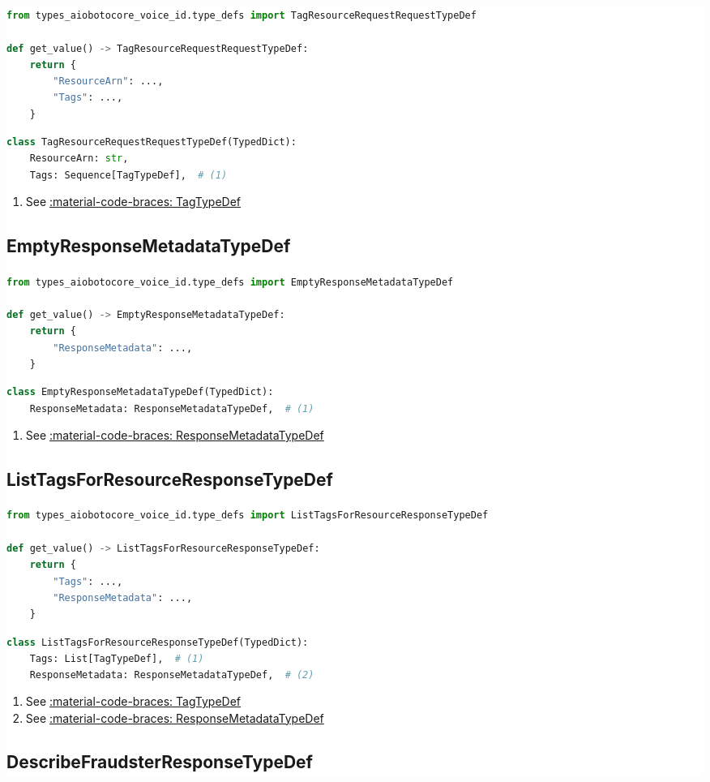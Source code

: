 ```python title="Usage Example"
from types_aiobotocore_voice_id.type_defs import TagResourceRequestRequestTypeDef

def get_value() -> TagResourceRequestRequestTypeDef:
    return {
        "ResourceArn": ...,
        "Tags": ...,
    }
```

```python title="Definition"
class TagResourceRequestRequestTypeDef(TypedDict):
    ResourceArn: str,
    Tags: Sequence[TagTypeDef],  # (1)
```

1. See [:material-code-braces: TagTypeDef](./type_defs.md#tagtypedef) 
## EmptyResponseMetadataTypeDef

```python title="Usage Example"
from types_aiobotocore_voice_id.type_defs import EmptyResponseMetadataTypeDef

def get_value() -> EmptyResponseMetadataTypeDef:
    return {
        "ResponseMetadata": ...,
    }
```

```python title="Definition"
class EmptyResponseMetadataTypeDef(TypedDict):
    ResponseMetadata: ResponseMetadataTypeDef,  # (1)
```

1. See [:material-code-braces: ResponseMetadataTypeDef](./type_defs.md#responsemetadatatypedef) 
## ListTagsForResourceResponseTypeDef

```python title="Usage Example"
from types_aiobotocore_voice_id.type_defs import ListTagsForResourceResponseTypeDef

def get_value() -> ListTagsForResourceResponseTypeDef:
    return {
        "Tags": ...,
        "ResponseMetadata": ...,
    }
```

```python title="Definition"
class ListTagsForResourceResponseTypeDef(TypedDict):
    Tags: List[TagTypeDef],  # (1)
    ResponseMetadata: ResponseMetadataTypeDef,  # (2)
```

1. See [:material-code-braces: TagTypeDef](./type_defs.md#tagtypedef) 
2. See [:material-code-braces: ResponseMetadataTypeDef](./type_defs.md#responsemetadatatypedef) 
## DescribeFraudsterResponseTypeDef
